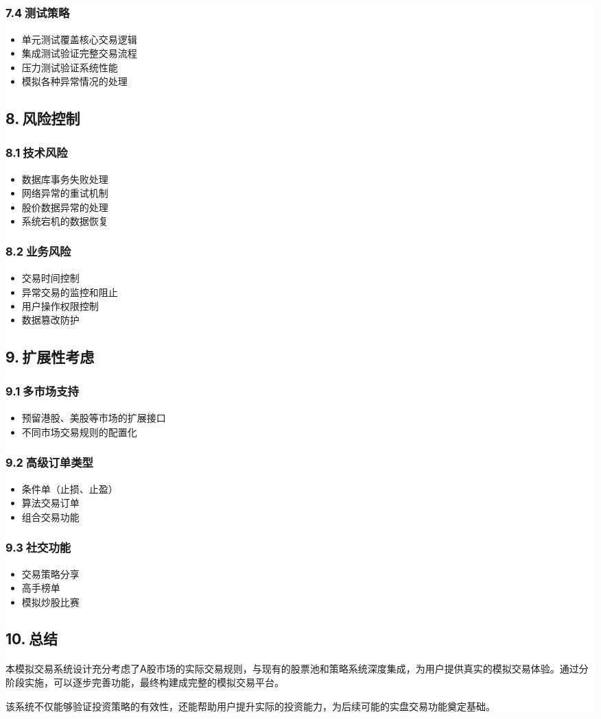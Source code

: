 ### 7.4 测试策略
- 单元测试覆盖核心交易逻辑
- 集成测试验证完整交易流程
- 压力测试验证系统性能
- 模拟各种异常情况的处理

## 8. 风险控制

### 8.1 技术风险
- 数据库事务失败处理
- 网络异常的重试机制
- 股价数据异常的处理
- 系统宕机的数据恢复

### 8.2 业务风险
- 交易时间控制
- 异常交易的监控和阻止
- 用户操作权限控制
- 数据篡改防护

## 9. 扩展性考虑

### 9.1 多市场支持
- 预留港股、美股等市场的扩展接口
- 不同市场交易规则的配置化

### 9.2 高级订单类型
- 条件单（止损、止盈）
- 算法交易订单
- 组合交易功能

### 9.3 社交功能
- 交易策略分享
- 高手榜单
- 模拟炒股比赛

## 10. 总结

本模拟交易系统设计充分考虑了A股市场的实际交易规则，与现有的股票池和策略系统深度集成，为用户提供真实的模拟交易体验。通过分阶段实施，可以逐步完善功能，最终构建成完整的模拟交易平台。

该系统不仅能够验证投资策略的有效性，还能帮助用户提升实际的投资能力，为后续可能的实盘交易功能奠定基础。
